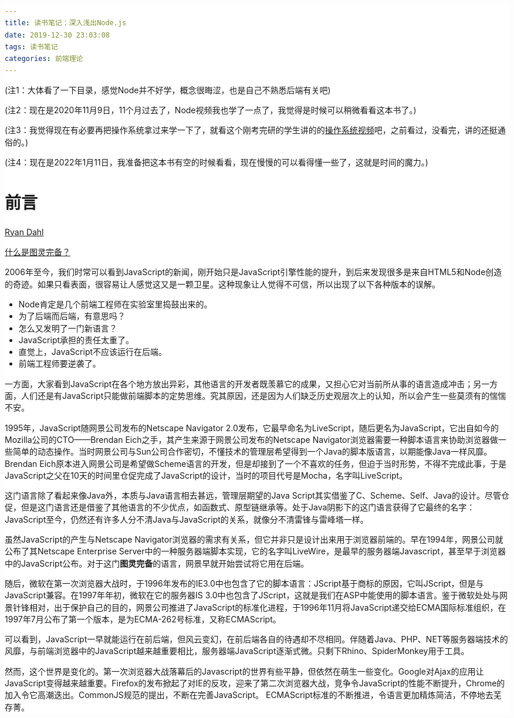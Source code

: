 ```yaml
---
title: 读书笔记：深入浅出Node.js
date: 2019-12-30 23:03:08
tags: 读书笔记
categories: 前端理论
---
```


(注1：大体看了一下目录，感觉Node并不好学，概念很晦涩，也是自己不熟悉后端有关吧)

(注2：现在是2020年11月9日，11个月过去了，Node视频我也学了一点了，我觉得是时候可以稍微看看这本书了。)

(注3：我觉得现在有必要再把操作系统拿过来学一下了，就看这个刚考完研的学生讲的的[操作系统视频](https://www.bilibili.com/video/BV1LW411q7Kk?from=search&seid=16303634005756326075)吧，之前看过，没看完，讲的还挺通俗的。)

(注4：现在是2022年1月11日，我准备把这本书有空的时候看看，现在慢慢的可以看得懂一些了，这就是时间的魔力。)

# 前言

[Ryan Dahl](https://en.wikipedia.org/wiki/Ryan_Dahl)

[什么是图灵完备？](https://www.zhihu.com/question/20115374)

2006年至今，我们时常可以看到JavaScript的新闻，刚开始只是JavaScript引擎性能的提升，到后来发现很多是来自HTML5和Node创造的奇迹。如果只看表面，很容易让人感觉这又是一颗卫星。这种现象让人觉得不可信，所以出现了以下各种版本的误解。

* Node肯定是几个前端工程师在实验室里捣鼓出来的。
* 为了后端而后端，有意思吗？
* 怎么又发明了一门新语言？
* JavaScript承担的责任太重了。
* 直觉上，JavaScript不应该运行在后端。
* 前端工程师要逆袭了。

一方面，大家看到JavaScript在各个地方放出异彩，其他语言的开发者既羡慕它的成果，又担心它对当前所从事的语言造成冲击；另一方面，人们还是有JavaScript只能做前端脚本的定势思维。究其原因，还是因为人们缺乏历史观层次上的认知，所以会产生一些莫须有的惴惴不安。

1995年，JavaScript随网景公司发布的Netscape Navigator 2.0发布，它最早命名为LiveScript，随后更名为JavaScript，它出自如今的Mozilla公司的CTO——Brendan Eich之手，其产生来源于网景公司发布的Netscape Navigator浏览器需要一种脚本语言来协助浏览器做一些简单的动态操作。当时网景公司与Sun公司合作密切，不懂技术的管理层希望得到一个Java的脚本版语言，以期能像Java一样风靡。Brendan Eich原本进入网景公司是希望做Scheme语言的开发，但是却接到了一个不喜欢的任务，但迫于当时形势，不得不完成此事，于是JavaScript之父在10天的时间里仓促完成了JavaScript的设计，当时的项目代号是Mocha，名字叫LiveScript。

这门语言除了看起来像Java外，本质与Java语言相去甚远，管理层期望的Java Script其实借鉴了C、Scheme、Self、Java的设计。尽管仓促，但是这门语言还是借鉴了其他语言的不少优点，如函数式、原型链继承等。处于Java阴影下的这门语言获得了它最终的名字：JavaScript至今，仍然还有许多人分不清Java与JavaScript的关系，就像分不清雷锋与雷峰塔一样。

虽然JavaScript的产生与Netscape Navigator浏览器的需求有关系，但它并非只是设计出来用于浏览器前端的。早在1994年，网景公司就公布了其Netscape Enterprise Server中的一种服务器端脚本实现，它的名字叫LiveWire，是最早的服务器端Javascript，甚至早于浏览器中的JavaScript公布。对于这门**图灵完备**的语言，网景早就开始尝试将它用在后端。

随后，微软在第一次浏览器大战时，于1996年发布的IE3.0中也包含了它的脚本语言：JScript基于商标的原因，它叫JScript，但是与JavaScript兼容。在1997年年初，微软在它的服务器IS 3.0中也包含了JScript，这就是我们在ASP中能使用的脚本语言。鉴于微软处处与网景针锋相对，出于保护自己的目的，网景公司推进了JavaScript的标准化进程，于1996年11月将JavaScript递交给ECMA国际标准组织，在1997年7月公布了第一个版本，是为ECMA-262号标准，又称ECMAScript。

可以看到，JavaScript一早就能运行在前后端，但风云变幻，在前后端各自的待遇却不尽相同。伴随着Java、PHP、NET等服务器端技术的风靡，与前端浏览器中的JavaScript越来越重要相比，服务器端JavaScript逐渐式微。只剩下Rhino、SpiderMonkey用于工具。

然而，这个世界是变化的。第一次浏览器大战落幕后的Javascript的世界有些平静，但依然在萌生一些变化。Google对Ajax的应用让JavaScript变得越来越重要。Firefox的发布掀起了对IE的反攻，迎来了第二次浏览器大战，竞争令JavaScript的性能不断提升，Chrome的加入令它高潮迭出。CommonJS规范的提出，不断在完善JavaScript。 ECMAScript标准的不断推进，令语言更加精炼简洁，不停地去芜存菁。
